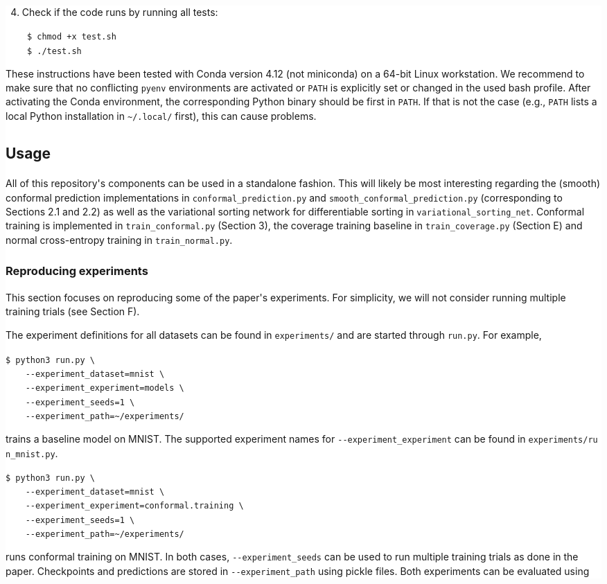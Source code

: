 4. Check if the code runs by running all tests:

        $ chmod +x test.sh
        $ ./test.sh


These instructions have been tested with Conda version 4.12 (not miniconda)
on a 64-bit Linux workstation. We recommend to make sure that no conflicting
`pyenv` environments are activated or `PATH` is explicitly set or changed in
the used bash profile. After activating the Conda environment, the corresponding
Python binary should be first in `PATH`. If that is not the case (e.g.,
`PATH` lists a local Python installation in `~/.local/` first), this can
cause problems.

## Usage

All of this repository's components can be used in a standalone fashion.
This will likely be most interesting regarding the (smooth) conformal prediction
implementations in `conformal_prediction.py` and
`smooth_conformal_prediction.py` (corresponding to Sections 2.1 and 2.2)
as well as the variational sorting network for differentiable sorting in
`variational_sorting_net`. Conformal training is implemented in
`train_conformal.py` (Section 3), the coverage
training baseline in `train_coverage.py` (Section E) and normal cross-entropy
training in `train_normal.py`.

### Reproducing experiments

This section focuses on reproducing
some of the paper's experiments. For simplicity, we will not consider
running multiple training trials (see Section F).

The experiment definitions for all datasets can be found in `experiments/`
and are started through `run.py`. For example,

    $ python3 run.py \
        --experiment_dataset=mnist \
        --experiment_experiment=models \
        --experiment_seeds=1 \
        --experiment_path=~/experiments/

trains a baseline model on MNIST. The supported experiment names for
`--experiment_experiment` can be found in `experiments/run_mnist.py`.

    $ python3 run.py \
        --experiment_dataset=mnist \
        --experiment_experiment=conformal.training \
        --experiment_seeds=1 \
        --experiment_path=~/experiments/

runs conformal training on MNIST. In both cases, `--experiment_seeds` can be
used to run multiple training trials as done in the paper.
Checkpoints and predictions are stored  in `--experiment_path` using pickle
files. Both experiments can be evaluated using
